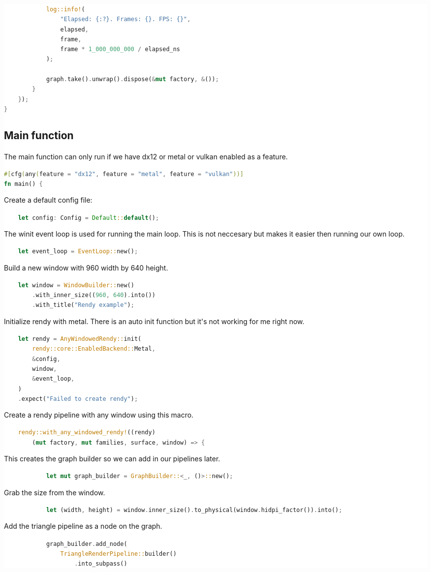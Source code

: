 ```rust
            log::info!(
                "Elapsed: {:?}. Frames: {}. FPS: {}",
                elapsed,
                frame,
                frame * 1_000_000_000 / elapsed_ns
            );

            graph.take().unwrap().dispose(&mut factory, &());
        }
    });
}
```

## Main function

The main function can only run if we have dx12 or metal or vulkan enabled as a feature.
```rust
#[cfg(any(feature = "dx12", feature = "metal", feature = "vulkan"))]
fn main() {
```
Create a default config file:
```rust
    let config: Config = Default::default();

```
The winit event loop is used for running the main loop.
This is not neccesary but makes it easier then running our own loop.
```rust
    let event_loop = EventLoop::new();
```
Build a new window with 960 width by 640 height.
```rust
    let window = WindowBuilder::new()
        .with_inner_size((960, 640).into())
        .with_title("Rendy example");

```
Initialize rendy with metal. There is an auto init function but it's not working for me right now.
```rust
    let rendy = AnyWindowedRendy::init(
        rendy::core::EnabledBackend::Metal,
        &config,
        window,
        &event_loop,
    )
    .expect("Failed to create rendy");
```
Create a rendy pipeline with any window using this macro.
```rust
    rendy::with_any_windowed_rendy!((rendy)
        (mut factory, mut families, surface, window) => {
```
This creates the graph builder so we can add in our pipelines later.
```rust
            let mut graph_builder = GraphBuilder::<_, ()>::new();
```
Grab the size from the window.
```rust
            let (width, height) = window.inner_size().to_physical(window.hidpi_factor()).into();

```
Add the triangle pipeline as a node on the graph.
```rust
            graph_builder.add_node(
                TriangleRenderPipeline::builder()
                    .into_subpass()
```